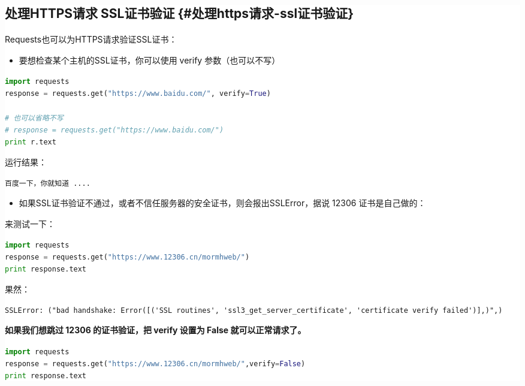 ## 处理HTTPS请求 SSL证书验证 {#处理https请求-ssl证书验证}

Requests也可以为HTTPS请求验证SSL证书：

* 要想检查某个主机的SSL证书，你可以使用 verify 参数（也可以不写）

```py
import requests
response = requests.get("https://www.baidu.com/", verify=True)

# 也可以省略不写
# response = requests.get("https://www.baidu.com/")
print r.text
```

运行结果：

```
百度一下，你就知道 ....
```

* 如果SSL证书验证不通过，或者不信任服务器的安全证书，则会报出SSLError，据说 12306 证书是自己做的：

来测试一下：

```py
import requests
response = requests.get("https://www.12306.cn/mormhweb/")
print response.text
```

果然：

`SSLError: ("bad handshake: Error([('SSL routines', 'ssl3_get_server_certificate', 'certificate verify failed')],)",)`

**如果我们想跳过 12306 的证书验证，把 verify 设置为 False 就可以正常请求了。**

```py
import requests
response = requests.get("https://www.12306.cn/mormhweb/",verify=False)
print response.text
```




